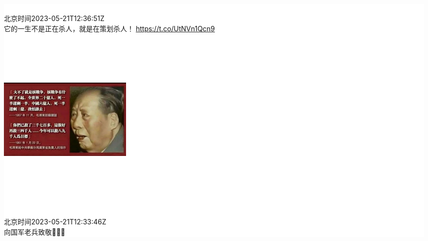 <br>北京时间2023-05-21T12:36:51Z<br>它的一生不是正在杀人，就是在策划杀人！ https://t.co/UtNVn1Qcn9<br><img src='/temp/image/2023/u-Month-5/1660142586861068289_0.jpg' width='250' height='350'><br><br>北京时间2023-05-21T12:33:46Z<br>向国军老兵致敬🫡🫡🫡